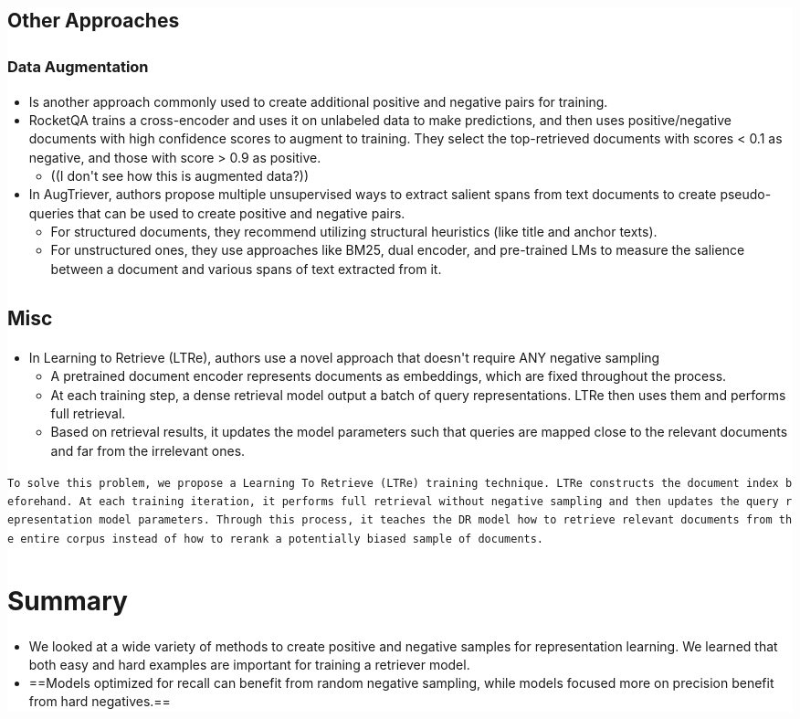 ## Other Approaches

### Data Augmentation
- Is another approach commonly used to create additional positive and negative pairs for training.
- RocketQA trains a cross-encoder and uses it on unlabeled data to make predictions, and then uses positive/negative documents with high confidence scores to augment to training. They select the top-retrieved documents with scores < 0.1 as negative, and those with score > 0.9 as positive.
	- ((I don't see how this is augmented data?))
- In AugTriever, authors propose multiple unsupervised ways to extract salient spans from text documents to create pseudo-queries that can be used to create positive and negative pairs.
	- For structured documents, they recommend utilizing structural heuristics (like title and anchor texts).
	- For unstructured ones, they use approaches like BM25, dual encoder, and pre-trained LMs to measure the salience between a document and various spans of text extracted from it.

## Misc
- In Learning to Retrieve (LTRe), authors use a novel approach that doesn't require ANY negative sampling
	- A pretrained document encoder represents documents as embeddings, which are fixed throughout the process.
	- At each training step, a dense retrieval model output a batch of query representations. LTRe then uses them and performs full retrieval.
	- Based on retrieval results, it updates the model parameters such that queries are mapped close to the relevant documents and far from the irrelevant ones.
```
To solve this problem, we propose a Learning To Retrieve (LTRe) training technique. LTRe constructs the document index beforehand. At each training iteration, it performs full retrieval without negative sampling and then updates the query representation model parameters. Through this process, it teaches the DR model how to retrieve relevant documents from the entire corpus instead of how to rerank a potentially biased sample of documents.
```


# Summary
- We looked at a wide variety of methods to create positive and negative samples for representation learning. We learned that both easy and hard examples are important for training a retriever model.
- ==Models optimized for recall can benefit from random negative sampling, while models focused more on precision benefit from hard negatives.==